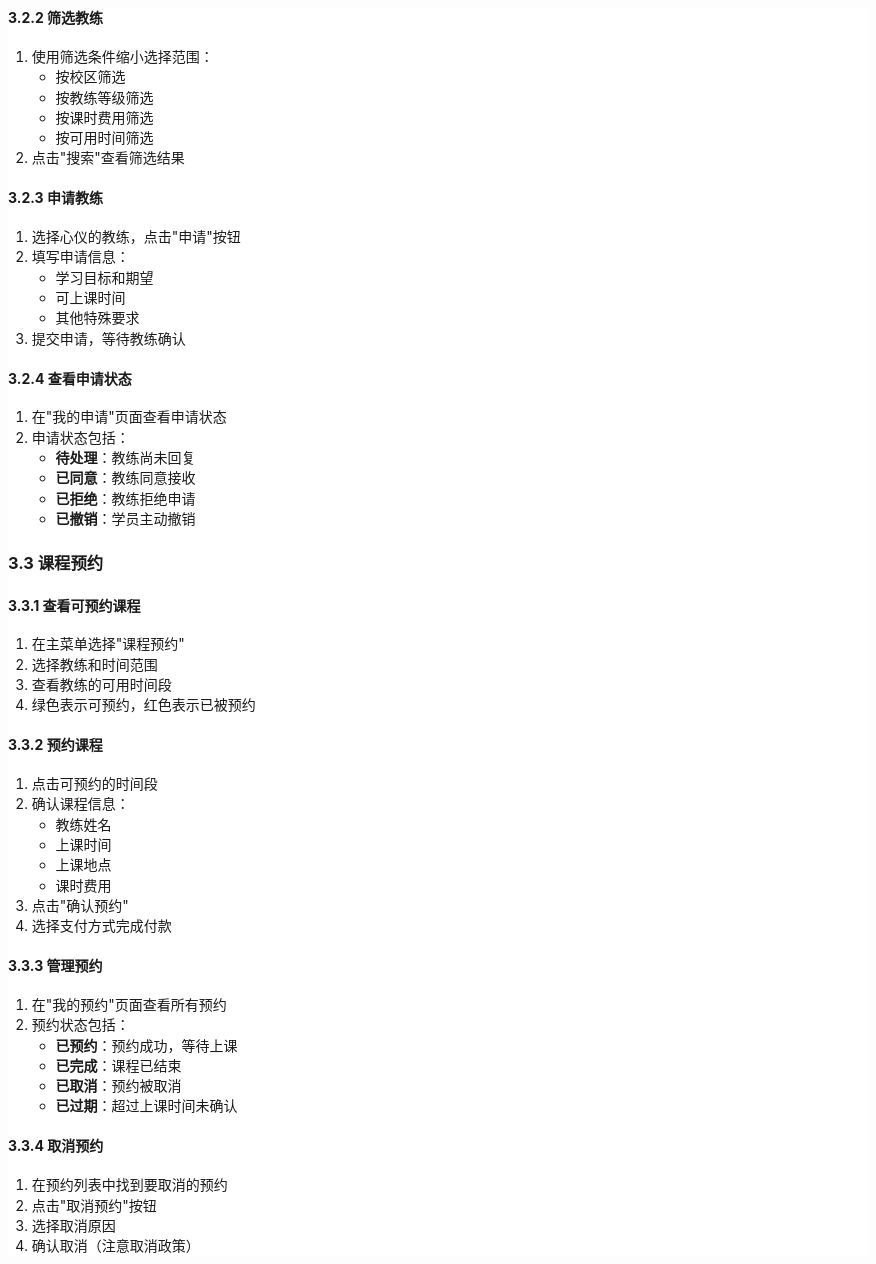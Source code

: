 #### 3.2.2 筛选教练
1. 使用筛选条件缩小选择范围：
   - 按校区筛选
   - 按教练等级筛选
   - 按课时费用筛选
   - 按可用时间筛选
2. 点击"搜索"查看筛选结果

#### 3.2.3 申请教练
1. 选择心仪的教练，点击"申请"按钮
2. 填写申请信息：
   - 学习目标和期望
   - 可上课时间
   - 其他特殊要求
3. 提交申请，等待教练确认

#### 3.2.4 查看申请状态
1. 在"我的申请"页面查看申请状态
2. 申请状态包括：
   - **待处理**：教练尚未回复
   - **已同意**：教练同意接收
   - **已拒绝**：教练拒绝申请
   - **已撤销**：学员主动撤销

### 3.3 课程预约

#### 3.3.1 查看可预约课程
1. 在主菜单选择"课程预约"
2. 选择教练和时间范围
3. 查看教练的可用时间段
4. 绿色表示可预约，红色表示已被预约

#### 3.3.2 预约课程
1. 点击可预约的时间段
2. 确认课程信息：
   - 教练姓名
   - 上课时间
   - 上课地点
   - 课时费用
3. 点击"确认预约"
4. 选择支付方式完成付款

#### 3.3.3 管理预约
1. 在"我的预约"页面查看所有预约
2. 预约状态包括：
   - **已预约**：预约成功，等待上课
   - **已完成**：课程已结束
   - **已取消**：预约被取消
   - **已过期**：超过上课时间未确认

#### 3.3.4 取消预约
1. 在预约列表中找到要取消的预约
2. 点击"取消预约"按钮
3. 选择取消原因
4. 确认取消（注意取消政策）
